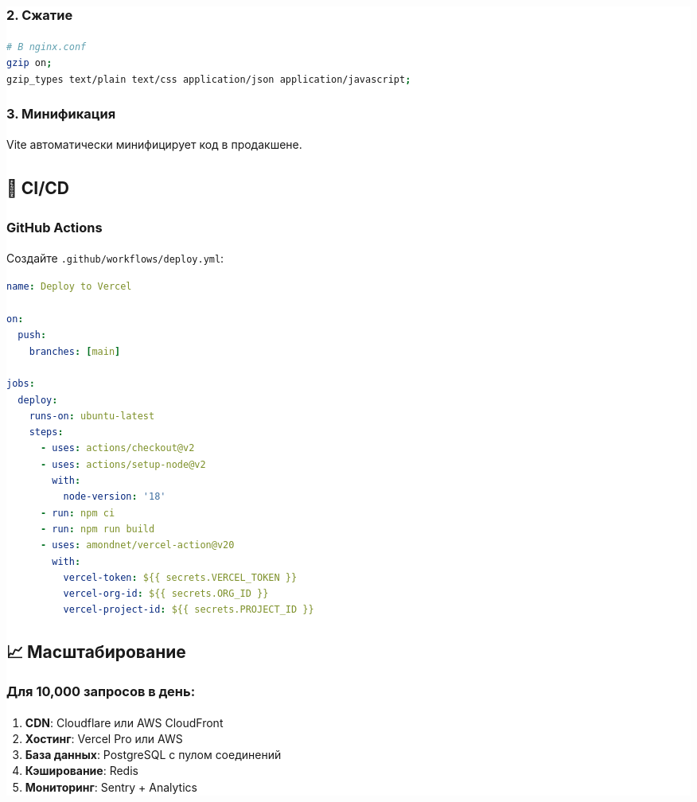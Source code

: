 ### 2. Сжатие

```bash
# В nginx.conf
gzip on;
gzip_types text/plain text/css application/json application/javascript;
```

### 3. Минификация

Vite автоматически минифицирует код в продакшене.

## 🔄 CI/CD

### GitHub Actions

Создайте `.github/workflows/deploy.yml`:

```yaml
name: Deploy to Vercel

on:
  push:
    branches: [main]

jobs:
  deploy:
    runs-on: ubuntu-latest
    steps:
      - uses: actions/checkout@v2
      - uses: actions/setup-node@v2
        with:
          node-version: '18'
      - run: npm ci
      - run: npm run build
      - uses: amondnet/vercel-action@v20
        with:
          vercel-token: ${{ secrets.VERCEL_TOKEN }}
          vercel-org-id: ${{ secrets.ORG_ID }}
          vercel-project-id: ${{ secrets.PROJECT_ID }}
```

## 📈 Масштабирование

### Для 10,000 запросов в день:

1. **CDN**: Cloudflare или AWS CloudFront
2. **Хостинг**: Vercel Pro или AWS
3. **База данных**: PostgreSQL с пулом соединений
4. **Кэширование**: Redis
5. **Мониторинг**: Sentry + Analytics
